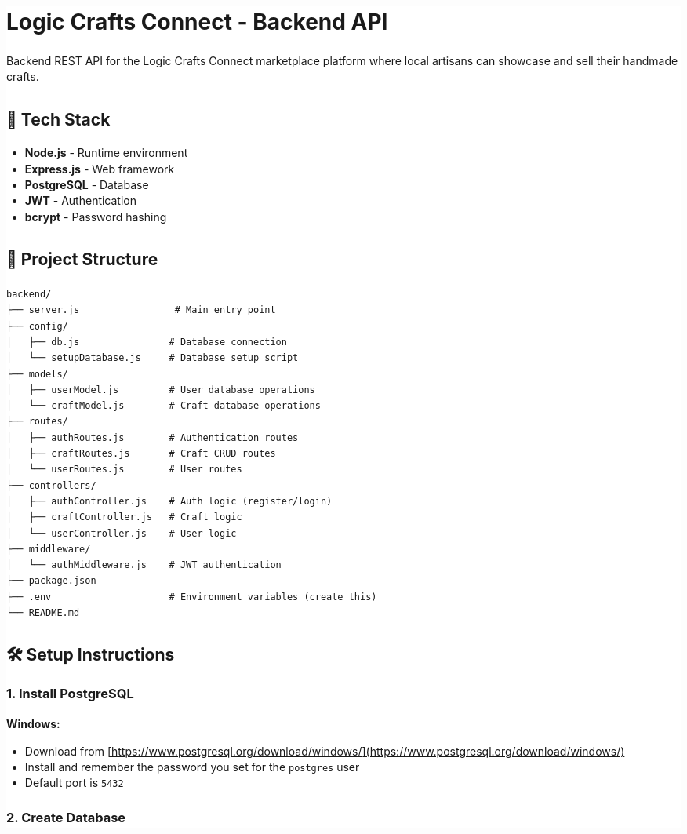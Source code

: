 # Logic Crafts Connect - Backend API

Backend REST API for the Logic Crafts Connect marketplace platform where local artisans can showcase and sell their handmade crafts.

## 🚀 Tech Stack

- **Node.js** - Runtime environment
- **Express.js** - Web framework
- **PostgreSQL** - Database
- **JWT** - Authentication
- **bcrypt** - Password hashing

## 📁 Project Structure

```
backend/
├── server.js                 # Main entry point
├── config/
│   ├── db.js                # Database connection
│   └── setupDatabase.js     # Database setup script
├── models/
│   ├── userModel.js         # User database operations
│   └── craftModel.js        # Craft database operations
├── routes/
│   ├── authRoutes.js        # Authentication routes
│   ├── craftRoutes.js       # Craft CRUD routes
│   └── userRoutes.js        # User routes
├── controllers/
│   ├── authController.js    # Auth logic (register/login)
│   ├── craftController.js   # Craft logic
│   └── userController.js    # User logic
├── middleware/
│   └── authMiddleware.js    # JWT authentication
├── package.json
├── .env                     # Environment variables (create this)
└── README.md
```

## 🛠️ Setup Instructions

### 1. Install PostgreSQL

**Windows:**
- Download from [https://www.postgresql.org/download/windows/](https://www.postgresql.org/download/windows/)
- Install and remember the password you set for the `postgres` user
- Default port is `5432`

### 2. Create Database
